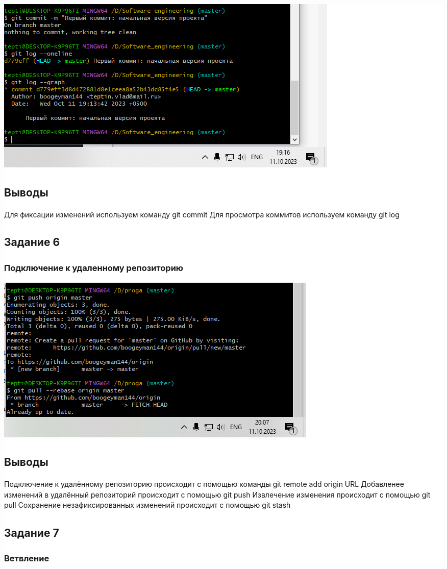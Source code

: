 ![Меню](https://github.com/boogeyman144/origin/blob/Тема_1/Pic/Screen_5.png)
## Выводы
Для фиксации изменений используем команду git commit
Для просмотра коммитов используем команду git log

## Задание 6
### Подключение к удаленному репозиторию
![Меню](https://github.com/boogeyman144/origin/blob/Тема_1/Pic/Screen_6.png)
## Выводы
Подключение к удалённому репозиторию происходит с помощью команды git remote add origin URL
Добавленее изменений в удалённый репозиторий происходит с помощью git push
Извлечение изменения происходит с помощью git pull
Сохранение незафиксированных изменений происходит с помощью git stash

## Задание 7
### Ветвление